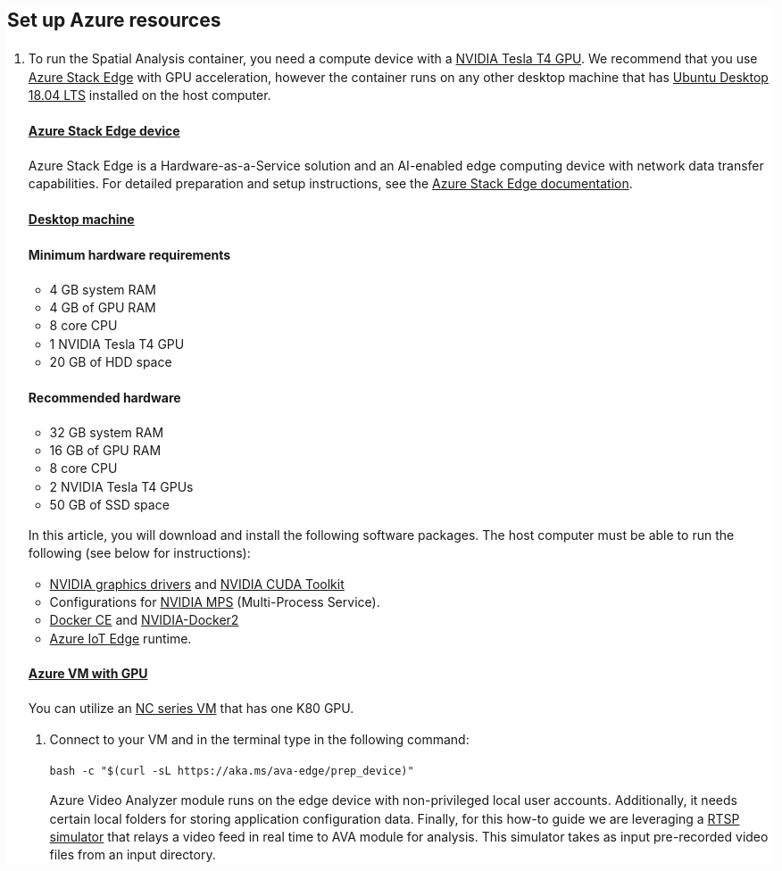 ## Set up Azure resources

1. To run the Spatial Analysis container, you need a compute device with a [NVIDIA Tesla T4 GPU](https://www.nvidia.com/en-us/data-center/tesla-t4/). We recommend that you use [Azure Stack Edge](https://azure.microsoft.com/products/azure-stack/edge/) with GPU acceleration, however the container runs on any other desktop machine that has [Ubuntu Desktop 18.04 LTS](http://releases.ubuntu.com/18.04/) installed on the host computer.

   #### [Azure Stack Edge device](#tab/azure-stack-edge)

   Azure Stack Edge is a Hardware-as-a-Service solution and an AI-enabled edge computing device with network data transfer capabilities. For detailed preparation and setup instructions, see the [Azure Stack Edge documentation](../../databox-online/azure-stack-edge-deploy-prep.md).

   #### [Desktop machine](#tab/desktop-machine)

   #### Minimum hardware requirements

   - 4 GB system RAM
   - 4 GB of GPU RAM
   - 8 core CPU
   - 1 NVIDIA Tesla T4 GPU
   - 20 GB of HDD space

   #### Recommended hardware

   - 32 GB system RAM
   - 16 GB of GPU RAM
   - 8 core CPU
   - 2 NVIDIA Tesla T4 GPUs
   - 50 GB of SSD space

   In this article, you will download and install the following software packages. The host computer must be able to run the following (see below for instructions):

   - [NVIDIA graphics drivers](https://docs.nvidia.com/datacenter/tesla/tesla-installation-notes/index.html) and [NVIDIA CUDA Toolkit](https://docs.nvidia.com/cuda/cuda-installation-guide-linux/index.html)
   - Configurations for [NVIDIA MPS](https://docs.nvidia.com/deploy/pdf/CUDA_Multi_Process_Service_Overview.pdf) (Multi-Process Service).
   - [Docker CE](https://docs.docker.com/install/linux/docker-ce/ubuntu/#install-docker-engine---community-1) and [NVIDIA-Docker2](https://github.com/NVIDIA/nvidia-docker)
   - [Azure IoT Edge](../../iot-edge/how-to-install-iot-edge.md) runtime.

   #### [Azure VM with GPU](#tab/virtual-machine)

   You can utilize an [NC series VM](../../virtual-machines/nc-series.md?bc=%2fazure%2fvirtual-machines%2flinux%2fbreadcrumb%2ftoc.json&toc=%2fazure%2fvirtual-machines%2flinux%2ftoc.json) that has one K80 GPU.

   1. Connect to your VM and in the terminal type in the following command:

        `bash -c "$(curl -sL https://aka.ms/ava-edge/prep_device)"`
    
        Azure Video Analyzer module runs on the edge device with non-privileged local user accounts. Additionally, it needs certain local folders for storing application configuration data. Finally, for this how-to guide we are leveraging a [RTSP simulator](https://github.com/Azure/video-analyzer/tree/main/edge-modules/sources/rtspsim-live555) that relays a video feed in real time to AVA module for analysis. This simulator takes as input pre-recorded video files from an input directory. 
    